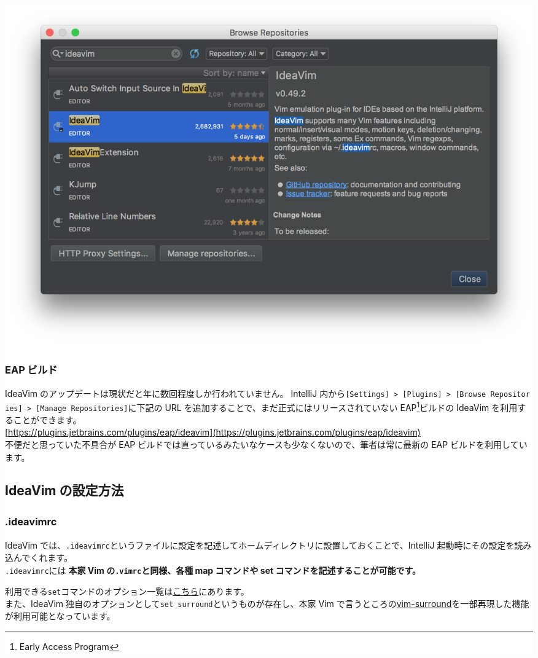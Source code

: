 ![Install IdeaVim](../../img/install-ideavim.png)

### EAP ビルド

IdeaVim のアップデートは現状だと年に数回程度しか行われていません。
IntelliJ 内から`[Settings] > [Plugins] > [Browse Repositories] > [Manage Repositories]`に下記の URL を追加することで、まだ正式にはリリースされていない EAP[^1]ビルドの IdeaVim を利用することができます。  
[https://plugins.jetbrains.com/plugins/eap/ideavim](https://plugins.jetbrains.com/plugins/eap/ideavim)  
不便だと思っていた不具合が EAP ビルドでは直っているみたいなケースも少なくないので、筆者は常に最新の EAP ビルドを利用しています。

[^1]: Early Access Program

## IdeaVim の設定方法

### .ideavimrc

IdeaVim では、`.ideavimrc`というファイルに設定を記述してホームディレクトリに設置しておくことで、IntelliJ 起動時にその設定を読み込んでくれます。  
`.ideavimrc`には **本家 Vim の`.vimrc`と同様、各種 map コマンドや set コマンドを記述することが可能です。**

利用できる`set`コマンドのオプション一覧は[こちら](https://github.com/JetBrains/ideavim/blob/master/doc/set-commands.md)にあります。  
また、IdeaVim 独自のオプションとして`set surround`というものが存在し、本家 Vim で言うところの[vim-surround](https://github.com/tpope/vim-surround)を一部再現した機能が利用可能となっています。
